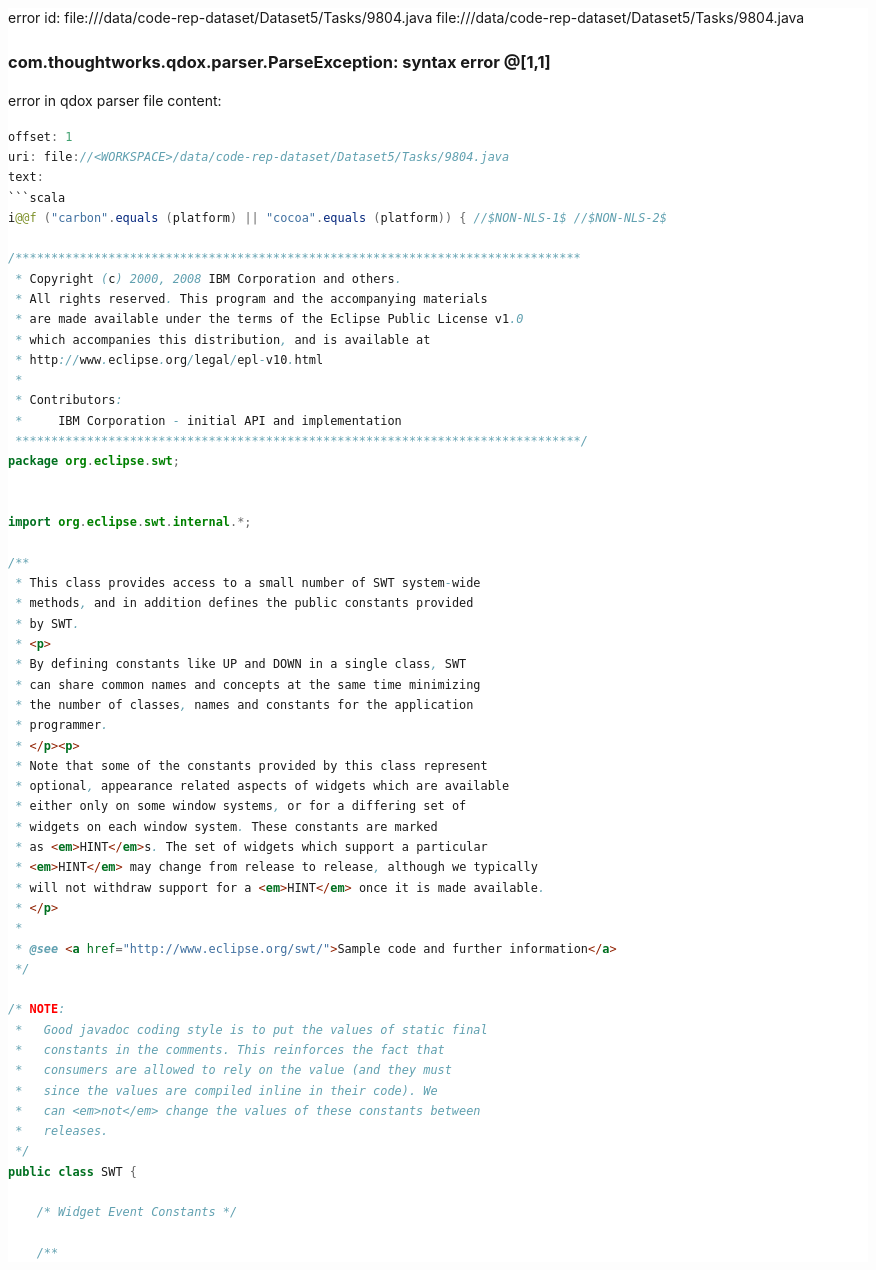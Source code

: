 error id: file://<WORKSPACE>/data/code-rep-dataset/Dataset5/Tasks/9804.java
file://<WORKSPACE>/data/code-rep-dataset/Dataset5/Tasks/9804.java
### com.thoughtworks.qdox.parser.ParseException: syntax error @[1,1]

error in qdox parser
file content:
```java
offset: 1
uri: file://<WORKSPACE>/data/code-rep-dataset/Dataset5/Tasks/9804.java
text:
```scala
i@@f ("carbon".equals (platform) || "cocoa".equals (platform)) { //$NON-NLS-1$ //$NON-NLS-2$

/*******************************************************************************
 * Copyright (c) 2000, 2008 IBM Corporation and others.
 * All rights reserved. This program and the accompanying materials
 * are made available under the terms of the Eclipse Public License v1.0
 * which accompanies this distribution, and is available at
 * http://www.eclipse.org/legal/epl-v10.html
 *
 * Contributors:
 *     IBM Corporation - initial API and implementation
 *******************************************************************************/
package org.eclipse.swt;


import org.eclipse.swt.internal.*;

/**
 * This class provides access to a small number of SWT system-wide
 * methods, and in addition defines the public constants provided
 * by SWT.
 * <p>
 * By defining constants like UP and DOWN in a single class, SWT
 * can share common names and concepts at the same time minimizing
 * the number of classes, names and constants for the application
 * programmer.
 * </p><p>
 * Note that some of the constants provided by this class represent
 * optional, appearance related aspects of widgets which are available
 * either only on some window systems, or for a differing set of
 * widgets on each window system. These constants are marked
 * as <em>HINT</em>s. The set of widgets which support a particular
 * <em>HINT</em> may change from release to release, although we typically
 * will not withdraw support for a <em>HINT</em> once it is made available.
 * </p>
 *
 * @see <a href="http://www.eclipse.org/swt/">Sample code and further information</a>
 */
 
/* NOTE:
 *   Good javadoc coding style is to put the values of static final 
 *   constants in the comments. This reinforces the fact that
 *   consumers are allowed to rely on the value (and they must
 *   since the values are compiled inline in their code). We
 *   can <em>not</em> change the values of these constants between
 *   releases.
 */
public class SWT {
	
	/* Widget Event Constants */
	
	/**
```